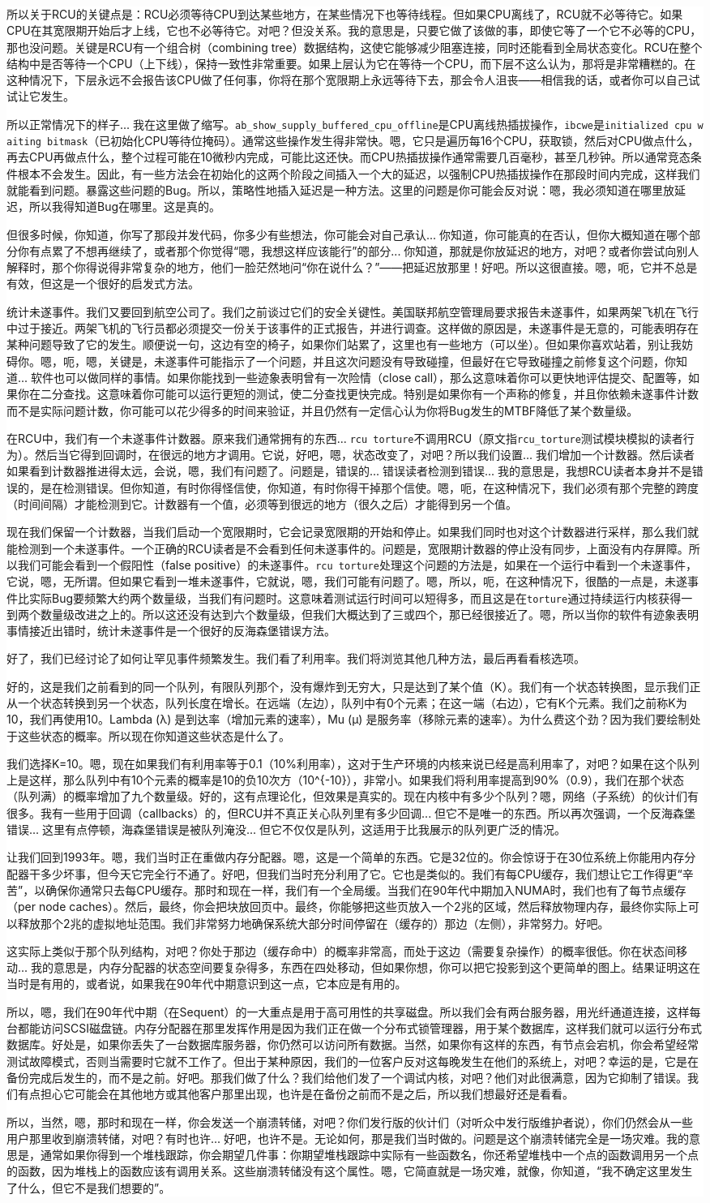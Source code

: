 所以关于RCU的关键点是：RCU必须等待CPU到达某些地方，在某些情况下也等待线程。但如果CPU离线了，RCU就不必等待它。如果CPU在其宽限期开始后才上线，它也不必等待它。对吧？但没关系。我的意思是，只要它做了该做的事，即使它等了一个它不必等的CPU，那也没问题。关键是RCU有一个组合树（combining tree）数据结构，这使它能够减少阻塞连接，同时还能看到全局状态变化。RCU在整个结构中是否等待一个CPU（上下线），保持一致性非常重要。如果上层认为它在等待一个CPU，而下层不这么认为，那将是非常糟糕的。在这种情况下，下层永远不会报告该CPU做了任何事，你将在那个宽限期上永远等待下去，那会令人沮丧——相信我的话，或者你可以自己试试让它发生。

所以正常情况下的样子... 我在这里做了缩写。`ab_show_supply_buffered_cpu_offline`是CPU离线热插拔操作，`ibcwe`是`initialized cpu waiting bitmask`（已初始化CPU等待位掩码）。通常这些操作发生得非常快。嗯，它只是遍历每16个CPU，获取锁，然后对CPU做点什么，再去CPU再做点什么，整个过程可能在10微秒内完成，可能比这还快。而CPU热插拔操作通常需要几百毫秒，甚至几秒钟。所以通常竞态条件根本不会发生。因此，有一些方法会在初始化的这两个阶段之间插入一个大的延迟，以强制CPU热插拔操作在那段时间内完成，这样我们就能看到问题。暴露这些问题的Bug。所以，策略性地插入延迟是一种方法。这里的问题是你可能会反对说：嗯，我必须知道在哪里放延迟，所以我得知道Bug在哪里。这是真的。

但很多时候，你知道，你写了那段并发代码，你多少有些想法，你可能会对自己承认... 你知道，你可能真的在否认，但你大概知道在哪个部分你有点累了不想再继续了，或者那个你觉得“嗯，我想这样应该能行”的部分... 你知道，那就是你放延迟的地方，对吧？或者你尝试向别人解释时，那个你得说得非常复杂的地方，他们一脸茫然地问“你在说什么？”——把延迟放那里！好吧。所以这很直接。嗯，呃，它并不总是有效，但这是一个很好的启发式方法。

统计未遂事件。我们又要回到航空公司了。我们之前谈过它们的安全关键性。美国联邦航空管理局要求报告未遂事件，如果两架飞机在飞行中过于接近。两架飞机的飞行员都必须提交一份关于该事件的正式报告，并进行调查。这样做的原因是，未遂事件是无意的，可能表明存在某种问题导致了它的发生。顺便说一句，这边有空的椅子，如果你们站累了，这里也有一些地方（可以坐）。但如果你喜欢站着，别让我妨碍你。嗯，呃，嗯，关键是，未遂事件可能指示了一个问题，并且这次问题没有导致碰撞，但最好在它导致碰撞之前修复这个问题，你知道... 软件也可以做同样的事情。如果你能找到一些迹象表明曾有一次险情（close call），那么这意味着你可以更快地评估提交、配置等，如果你在二分查找。这意味着你可能可以运行更短的测试，使二分查找更快完成。特别是如果你有一个声称的修复，并且你依赖未遂事件计数而不是实际问题计数，你可能可以花少得多的时间来验证，并且仍然有一定信心认为你将Bug发生的MTBF降低了某个数量级。

在RCU中，我们有一个未遂事件计数器。原来我们通常拥有的东西... `rcu torture`不调用RCU（原文指`rcu_torture`测试模块模拟的读者行为）。然后当它得到回调时，在很远的地方才调用。它说，好吧，嗯，状态改变了，对吧？所以我们设置... 我们增加一个计数器。然后读者如果看到计数器推进得太远，会说，嗯，我们有问题了。问题是，错误的... 错误读者检测到错误... 我的意思是，我想RCU读者本身并不是错误的，是在检测错误。但你知道，有时你得怪信使，你知道，有时你得干掉那个信使。嗯，呃，在这种情况下，我们必须有那个完整的跨度（时间间隔）才能检测到它。计数器有一个值，必须等到很远的地方（很久之后）才能得到另一个值。

现在我们保留一个计数器，当我们启动一个宽限期时，它会记录宽限期的开始和停止。如果我们同时也对这个计数器进行采样，那么我们就能检测到一个未遂事件。一个正确的RCU读者是不会看到任何未遂事件的。问题是，宽限期计数器的停止没有同步，上面没有内存屏障。所以我们可能会看到一个假阳性（false positive）的未遂事件。`rcu torture`处理这个问题的方法是，如果在一个运行中看到一个未遂事件，它说，嗯，无所谓。但如果它看到一堆未遂事件，它就说，嗯，我们可能有问题了。嗯，所以，呃，在这种情况下，很酷的一点是，未遂事件比实际Bug要频繁大约两个数量级，当我们有问题时。这意味着测试运行时间可以短得多，而且这是在`torture`通过持续运行内核获得一到两个数量级改进之上的。所以这还没有达到六个数量级，但我们大概达到了三或四个，那已经很接近了。嗯，所以当你的软件有迹象表明事情接近出错时，统计未遂事件是一个很好的反海森堡错误方法。

好了，我们已经讨论了如何让罕见事件频繁发生。我们看了利用率。我们将浏览其他几种方法，最后再看看核选项。

好的，这是我们之前看到的同一个队列，有限队列那个，没有爆炸到无穷大，只是达到了某个值（K）。我们有一个状态转换图，显示我们正从一个状态转换到另一个状态，队列长度在增长。在远端（左边），队列中有0个元素；在这一端（右边），它有K个元素。我们之前称K为10，我们再使用10。Lambda (λ) 是到达率（增加元素的速率），Mu (μ) 是服务率（移除元素的速率）。为什么费这个劲？因为我们要绘制处于这些状态的概率。所以现在你知道这些状态是什么了。

我们选择K=10。嗯，现在如果我们有利用率等于0.1（10%利用率），这对于生产环境的内核来说已经是高利用率了，对吧？如果在这个队列上是这样，那么队列中有10个元素的概率是10的负10次方（10^{-10}），非常小。如果我们将利用率提高到90%（0.9），我们在那个状态（队列满）的概率增加了九个数量级。好的，这有点理论化，但效果是真实的。现在内核中有多少个队列？嗯，网络（子系统）的伙计们有很多。我有一些用于回调（callbacks）的，但RCU并不真正关心队列里有多少回调... 但它不是唯一的东西。所以再次强调，一个反海森堡错误... 这里有点停顿，海森堡错误是被队列淹没... 但它不仅仅是队列，这适用于比我展示的队列更广泛的情况。

让我们回到1993年。嗯，我们当时正在重做内存分配器。嗯，这是一个简单的东西。它是32位的。你会惊讶于在30位系统上你能用内存分配器干多少坏事，但今天它完全行不通了。好吧，但我们当时充分利用了它。它也是类似的。我们有每CPU缓存，我们想让它工作得更“辛苦”，以确保你通常只去每CPU缓存。那时和现在一样，我们有一个全局缓。当我们在90年代中期加入NUMA时，我们也有了每节点缓存（per node caches）。然后，最终，你会把块放回页中。最终，你能够把这些页放入一个2兆的区域，然后释放物理内存，最终你实际上可以释放那个2兆的虚拟地址范围。我们非常努力地确保系统大部分时间停留在（缓存的）那边（左侧），非常努力。好吧。

这实际上类似于那个队列结构，对吧？你处于那边（缓存命中）的概率非常高，而处于这边（需要复杂操作）的概率很低。你在状态间移动... 我的意思是，内存分配器的状态空间要复杂得多，东西在四处移动，但如果你想，你可以把它投影到这个更简单的图上。结果证明这在当时是有用的，或者说，如果我在90年代中期意识到这一点，它本应是有用的。

所以，嗯，我们在90年代中期（在Sequent）的一大重点是用于高可用性的共享磁盘。所以我们会有两台服务器，用光纤通道连接，这样每台都能访问SCSI磁盘链。内存分配器在那里发挥作用是因为我们正在做一个分布式锁管理器，用于某个数据库，这样我们就可以运行分布式数据库。好处是，如果你丢失了一台数据库服务器，你仍然可以访问所有数据。当然，如果你有这样的东西，有节点会宕机，你会希望经常测试故障模式，否则当需要时它就不工作了。但出于某种原因，我们的一位客户反对这每晚发生在他们的系统上，对吧？幸运的是，它是在备份完成后发生的，而不是之前。好吧。那我们做了什么？我们给他们发了一个调试内核，对吧？他们对此很满意，因为它抑制了错误。我们有点担心它可能会在其他地方或其他客户那里出现，也许是在备份之前而不是之后，所以我们想最好还是看看。

所以，当然，嗯，那时和现在一样，你会发送一个崩溃转储，对吧？你们发行版的伙计们（对听众中发行版维护者说），你们仍然会从一些用户那里收到崩溃转储，对吧？有时也许... 好吧，也许不是。无论如何，那是我们当时做的。问题是这个崩溃转储完全是一场灾难。我的意思是，通常如果你得到一个堆栈跟踪，你会期望几件事：你期望堆栈跟踪中实际有一些函数名，你还希望堆栈中一个点的函数调用另一个点的函数，因为堆栈上的函数应该有调用关系。这些崩溃转储没有这个属性。嗯，它简直就是一场灾难，就像，你知道，“我不确定这里发生了什么，但它不是我们想要的”。
